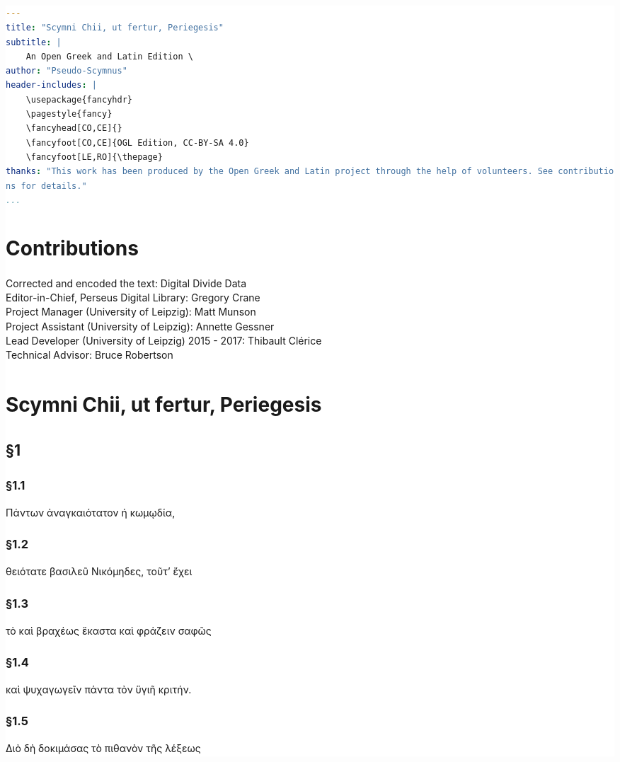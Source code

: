 ```yaml
---
title: "Scymni Chii, ut fertur, Periegesis"
subtitle: |
	An Open Greek and Latin Edition \ 
author: "Pseudo-Scymnus"
header-includes: | 
	\usepackage{fancyhdr}
	\pagestyle{fancy}
	\fancyhead[CO,CE]{}
	\fancyfoot[CO,CE]{OGL Edition, CC-BY-SA 4.0}
	\fancyfoot[LE,RO]{\thepage}
thanks: "This work has been produced by the Open Greek and Latin project through the help of volunteers. See contributions for details."
...
```


# Contributions  

Corrected and encoded the text: Digital Divide Data  
 Editor-in-Chief, Perseus Digital Library: Gregory Crane  
 Project Manager (University of Leipzig): Matt Munson  
 Project Assistant (University of Leipzig): Annette Gessner  
 Lead Developer (University of Leipzig) 2015 - 2017: Thibault Clérice  
 Technical Advisor: Bruce Robertson  

# Scymni Chii, ut fertur, Periegesis  

## §1  

### §1.1  

Πάντων ἀναγκαιότατον ἡ κωμῳδία,  

### §1.2  

θειότατε βασιλεῦ Νικόμηδες, τοῦτʼ ἔχει  

### §1.3  

τὸ καὶ βραχέως ἕκαστα καὶ φράζειν σαφῶς  

### §1.4  

καὶ ψυχαγωγεῖν πάντα τὸν ὕγιῆ κριτήν.  

### §1.5  

Διὸ δὴ δοκιμάσας τὸ πιθανὸν τῆς λέξεως  
